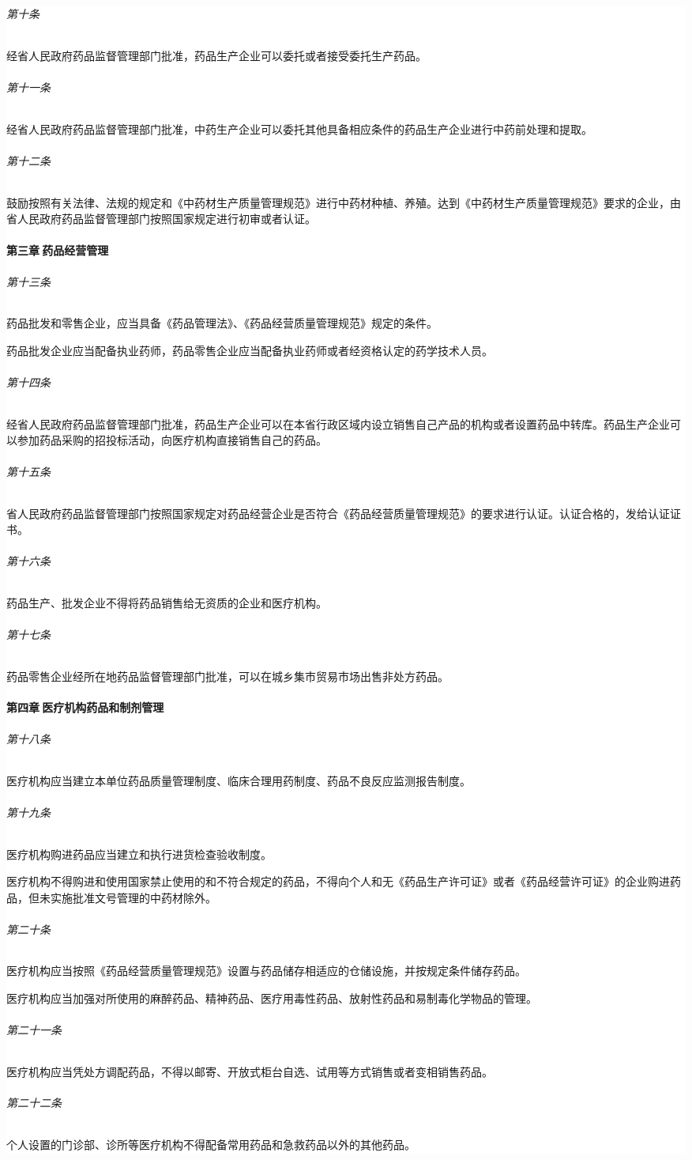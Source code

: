###### 第十条

经省人民政府药品监督管理部门批准，药品生产企业可以委托或者接受委托生产药品。

###### 第十一条

经省人民政府药品监督管理部门批准，中药生产企业可以委托其他具备相应条件的药品生产企业进行中药前处理和提取。

###### 第十二条

鼓励按照有关法律、法规的规定和《中药材生产质量管理规范》进行中药材种植、养殖。达到《中药材生产质量管理规范》要求的企业，由省人民政府药品监督管理部门按照国家规定进行初审或者认证。

#### 第三章 药品经营管理

###### 第十三条

药品批发和零售企业，应当具备《药品管理法》、《药品经营质量管理规范》规定的条件。

药品批发企业应当配备执业药师，药品零售企业应当配备执业药师或者经资格认定的药学技术人员。

###### 第十四条

经省人民政府药品监督管理部门批准，药品生产企业可以在本省行政区域内设立销售自己产品的机构或者设置药品中转库。药品生产企业可以参加药品采购的招投标活动，向医疗机构直接销售自己的药品。

###### 第十五条

省人民政府药品监督管理部门按照国家规定对药品经营企业是否符合《药品经营质量管理规范》的要求进行认证。认证合格的，发给认证证书。

###### 第十六条

药品生产、批发企业不得将药品销售给无资质的企业和医疗机构。

###### 第十七条

药品零售企业经所在地药品监督管理部门批准，可以在城乡集市贸易市场出售非处方药品。

#### 第四章 医疗机构药品和制剂管理

###### 第十八条

医疗机构应当建立本单位药品质量管理制度、临床合理用药制度、药品不良反应监测报告制度。

###### 第十九条

医疗机构购进药品应当建立和执行进货检查验收制度。

医疗机构不得购进和使用国家禁止使用的和不符合规定的药品，不得向个人和无《药品生产许可证》或者《药品经营许可证》的企业购进药品，但未实施批准文号管理的中药材除外。

###### 第二十条

医疗机构应当按照《药品经营质量管理规范》设置与药品储存相适应的仓储设施，并按规定条件储存药品。

医疗机构应当加强对所使用的麻醉药品、精神药品、医疗用毒性药品、放射性药品和易制毒化学物品的管理。

###### 第二十一条

医疗机构应当凭处方调配药品，不得以邮寄、开放式柜台自选、试用等方式销售或者变相销售药品。

###### 第二十二条

个人设置的门诊部、诊所等医疗机构不得配备常用药品和急救药品以外的其他药品。
